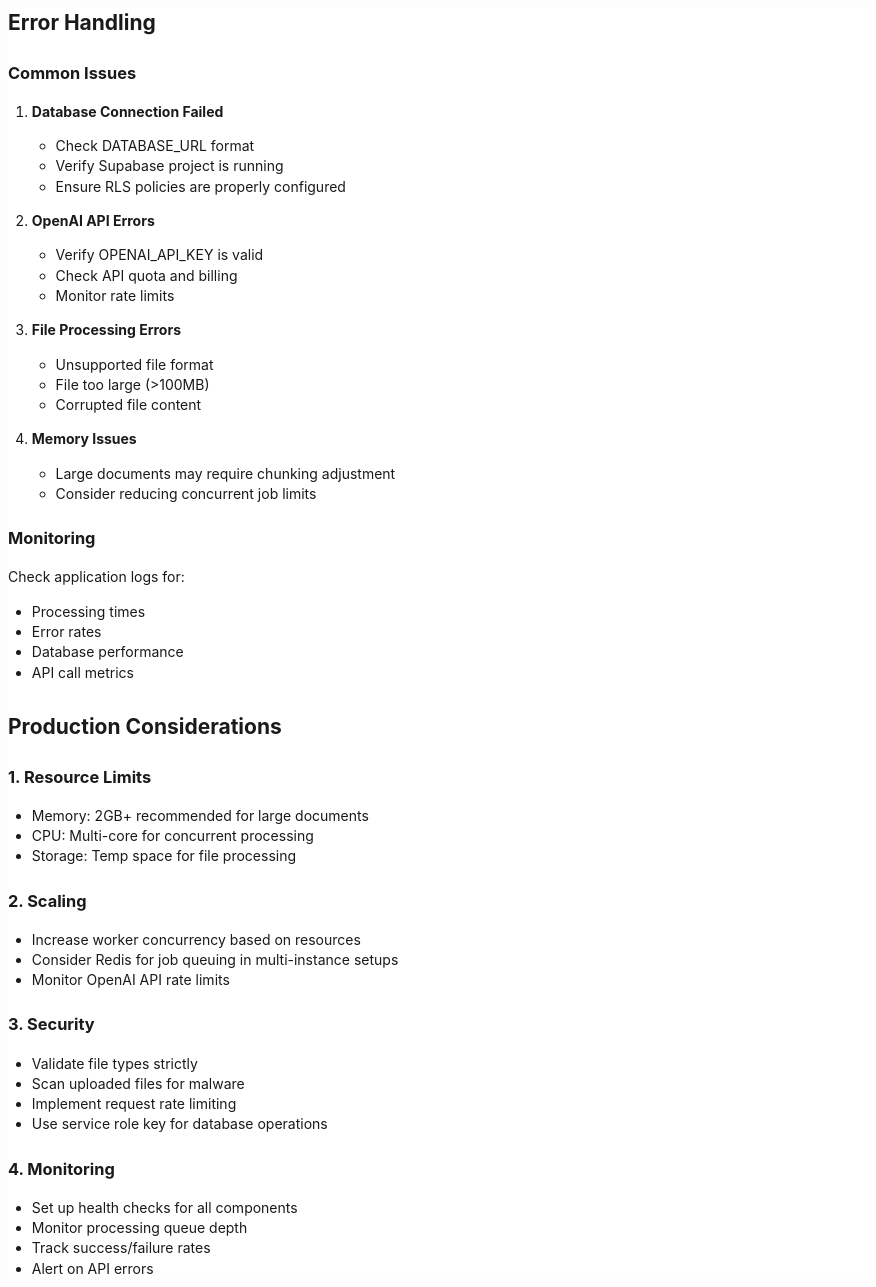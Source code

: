 ## Error Handling

### Common Issues

1. **Database Connection Failed**
   - Check DATABASE_URL format
   - Verify Supabase project is running
   - Ensure RLS policies are properly configured

2. **OpenAI API Errors**
   - Verify OPENAI_API_KEY is valid
   - Check API quota and billing
   - Monitor rate limits

3. **File Processing Errors**
   - Unsupported file format
   - File too large (>100MB)
   - Corrupted file content

4. **Memory Issues**
   - Large documents may require chunking adjustment
   - Consider reducing concurrent job limits

### Monitoring

Check application logs for:
- Processing times
- Error rates  
- Database performance
- API call metrics

## Production Considerations

### 1. Resource Limits
- Memory: 2GB+ recommended for large documents
- CPU: Multi-core for concurrent processing
- Storage: Temp space for file processing

### 2. Scaling
- Increase worker concurrency based on resources
- Consider Redis for job queuing in multi-instance setups
- Monitor OpenAI API rate limits

### 3. Security
- Validate file types strictly
- Scan uploaded files for malware
- Implement request rate limiting
- Use service role key for database operations

### 4. Monitoring
- Set up health checks for all components
- Monitor processing queue depth
- Track success/failure rates
- Alert on API errors
